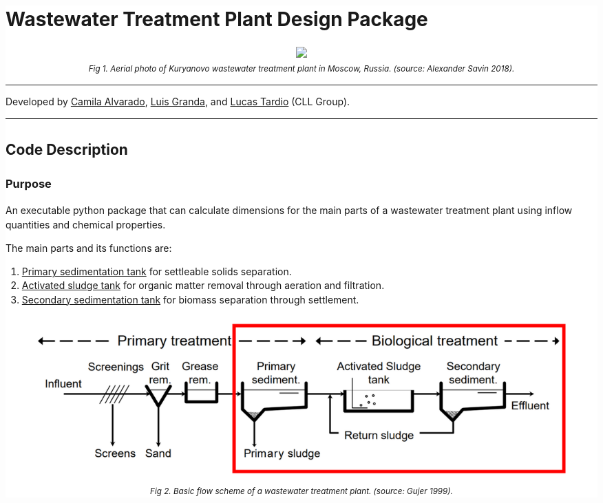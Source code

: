 # Wastewater Treatment Plant Design Package

<div style="text-align:center">

[<img src="images/WWTP.jpg" width="90%"/>](images/WWTP.jpg)
<br>
<em><small>Fig 1. Aerial photo of Kuryanovo wastewater treatment plant
in Moscow, Russia. (source: Alexander Savin 2018).</small></em>
</div>

***
Developed by [Camila Alvarado](https://www.linkedin.com/in/camila98/), 
[Luis Granda](https://www.linkedin.com/in/luis-emilio-granda/), and
[Lucas Tardio](https://www.linkedin.com/in/lucas-tardio-ascarrunz-48a70a158/) 
(CLL Group).
***

## Code Description

### Purpose

An executable python package that can calculate dimensions for the main
parts of a wastewater treatment plant using inflow quantities and
chemical properties.

The main parts and its functions are:

1. [Primary sedimentation tank](https://www.robuschi.com/en-gb/industries/wastewater-treatment/primary-sedimentation#:~:text=Primary%20sedimentation%20removes%20suspended%20solids,in%20the%20liquid%20waste%20stream)
for settleable solids separation.
2. [Activated sludge tank](https://en.wikipedia.org/wiki/Activated_sludge#:~:text=The%20activated%20sludge%20process%20for,from%20the%20clear%20treated%20water)
for organic matter removal through aeration and filtration.
3. [Secondary sedimentation tank](https://www.robuschi.com/en-cn/industries/wastewater-treatment/secondary-sedimentation)
for biomass separation through settlement.

<div style="text-align:center">

[<img src="images/flow_scheme.jpg" width="90%"/>](images/flow_scheme.jpg)
<br>
<em><small>Fig 2. Basic flow scheme of a wastewater treatment plant.
(source: Gujer 1999).</small></em>
</div>
